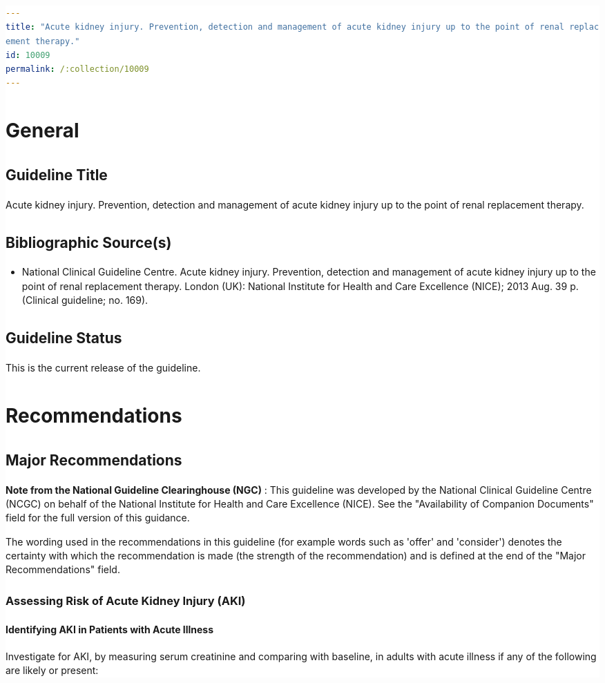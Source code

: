```yaml
---
title: "Acute kidney injury. Prevention, detection and management of acute kidney injury up to the point of renal replacement therapy."
id: 10009
permalink: /:collection/10009
---
```


# General

## Guideline Title

Acute kidney injury. Prevention, detection and management of acute kidney injury up to the point of renal replacement therapy.

## Bibliographic Source(s)

- National Clinical Guideline Centre. Acute kidney injury. Prevention, detection and management of acute kidney injury up to the point of renal replacement therapy. London (UK): National Institute for Health and Care Excellence (NICE); 2013 Aug. 39 p. (Clinical guideline; no. 169).

## Guideline Status



This is the current release of the guideline.

# Recommendations

## Major Recommendations



**Note from the National Guideline Clearinghouse (NGC)** : This guideline was developed by the National Clinical Guideline Centre (NCGC) on behalf of the National Institute for Health and Care Excellence (NICE). See the "Availability of Companion Documents" field for the full version of this guidance. 


The wording used in the recommendations in this guideline (for example words such as 'offer' and 'consider') denotes the certainty with which the recommendation is made (the strength of the recommendation) and is defined at the end of the "Major Recommendations" field. 


###  Assessing Risk of Acute Kidney Injury (AKI) 


####  Identifying AKI in Patients with Acute Illness 


Investigate for AKI, by measuring serum creatinine and comparing with baseline, in adults with acute illness if any of the following are likely or present: 
